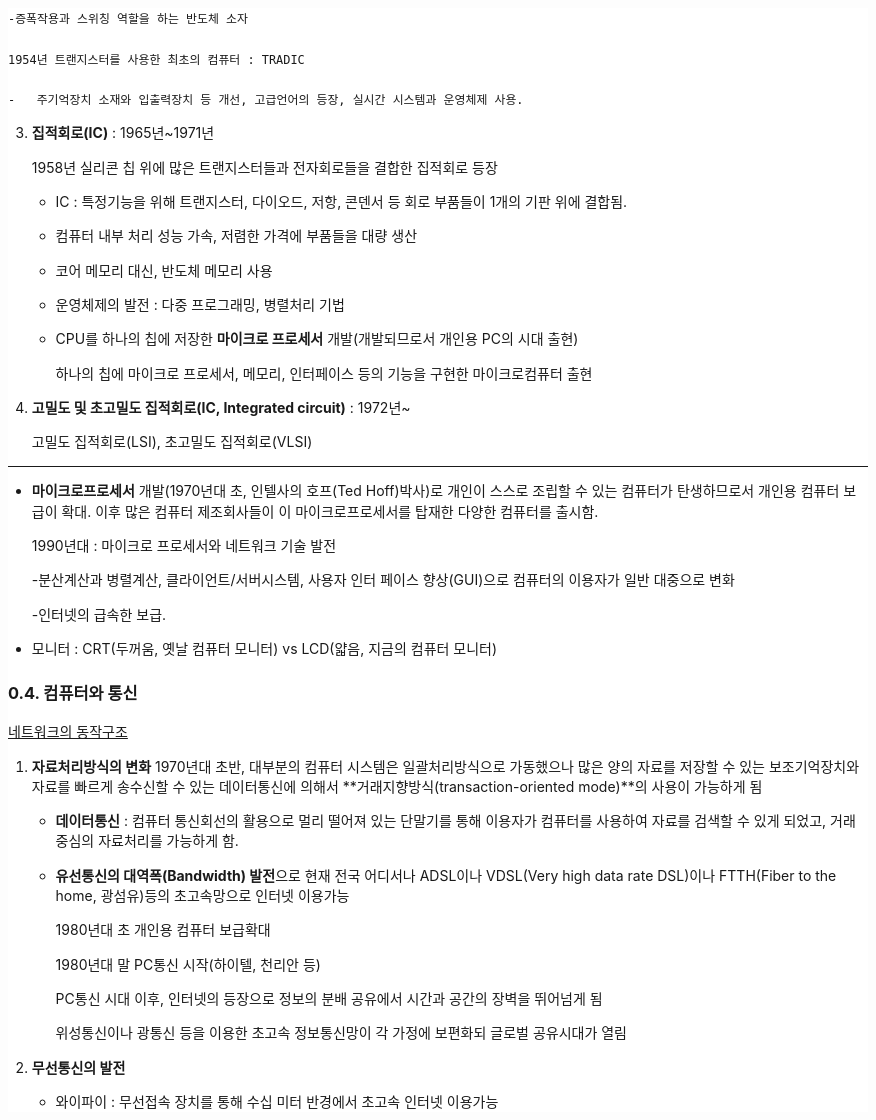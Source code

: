     -증폭작용과 스위칭 역할을 하는 반도체 소자
    
    1954년 트랜지스터를 사용한 최초의 컴퓨터 : TRADIC
    
    -   주기억장치 소재와 입출력장치 등 개선, 고급언어의 등장, 실시간 시스템과 운영체제 사용.
3.  **집적회로(IC)** : 1965년~1971년
    
    1958년 실리콘 칩 위에 많은 트랜지스터들과 전자회로들을 결합한 집적회로 등장
    
    -   IC : 특정기능을 위해 트랜지스터, 다이오드, 저항, 콘덴서 등 회로 부품들이 1개의 기판 위에 결합됨.
        
    -   컴퓨터 내부 처리 성능 가속, 저렴한 가격에 부품들을 대량 생산
        
    -   코어 메모리 대신, 반도체 메모리 사용
        
    -   운영체제의 발전 : 다중 프로그래밍, 병렬처리 기법
        
    -   CPU를 하나의 칩에 저장한 **마이크로 프로세서** 개발(개발되므로서 개인용 PC의 시대 출현)
        
        하나의 칩에 마이크로 프로세서, 메모리, 인터페이스 등의 기능을 구현한 마이크로컴퓨터 출현
        
4.  **고밀도 및 초고밀도 집적회로(IC, Integrated circuit)** : 1972년~
    
    고밀도 집적회로(LSI), 초고밀도 집적회로(VLSI)
    

---

-   **마이크로프로세서** 개발(1970년대 초, 인텔사의 호프(Ted Hoff)박사)로 개인이 스스로 조립할 수 있는 컴퓨터가 탄생하므로서 개인용 컴퓨터 보급이 확대. 이후 많은 컴퓨터 제조회사들이 이 마이크로프로세서를 탑재한 다양한 컴퓨터를 출시함.
    
    1990년대 : 마이크로 프로세서와 네트워크 기술 발전
    
    -분산계산과 병렬계산, 클라이언트/서버시스템, 사용자 인터 페이스 향상(GUI)으로 컴퓨터의 이용자가 일반 대중으로 변화
    
    -인터넷의 급속한 보급.
-   모니터 : CRT(두꺼움, 옛날 컴퓨터 모니터) vs LCD(얇음, 지금의 컴퓨터 모니터)
    
### 0.4. 컴퓨터와 통신

[네트워크의 동작구조](https://www.notion.so/8836a151fbf245069f2e67f7434a7f6c)

1.  **자료처리방식의 변화**
    1970년대 초반, 대부분의 컴퓨터 시스템은 일괄처리방식으로 가동했으나 많은 양의 자료를 저장할 수 있는 보조기억장치와 자료를 빠르게 송수신할 수 있는 데이터통신에 의해서 **거래지향방식(transaction-oriented mode)**의 사용이 가능하게 됨
    -   **데이터통신** : 컴퓨터 통신회선의 활용으로 멀리 떨어져 있는 단말기를 통해 이용자가 컴퓨터를 사용하여 자료를 검색할 수 있게 되었고, 거래 중심의 자료처리를 가능하게 함.
    -   **유선통신의 대역폭(Bandwidth) 발전**으로 현재 전국 어디서나 ADSL이나 VDSL(Very high data rate DSL)이나 FTTH(Fiber to the home, 광섬유)등의 초고속망으로 인터넷 이용가능

        1980년대 초 개인용 컴퓨터 보급확대
        
        1980년대 말 PC통신 시작(하이텔, 천리안 등)
        
        PC통신 시대 이후, 인터넷의 등장으로 정보의 분배 공유에서 시간과 공간의 장벽을 뛰어넘게 됨
        
        위성통신이나 광통신 등을 이용한 초고속 정보통신망이 각 가정에 보편화되 글로벌 공유시대가 열림
        
2.  **무선통신의 발전**
    
    -   와이파이 : 무선접속 장치를 통해 수십 미터 반경에서 초고속 인터넷 이용가능
        
